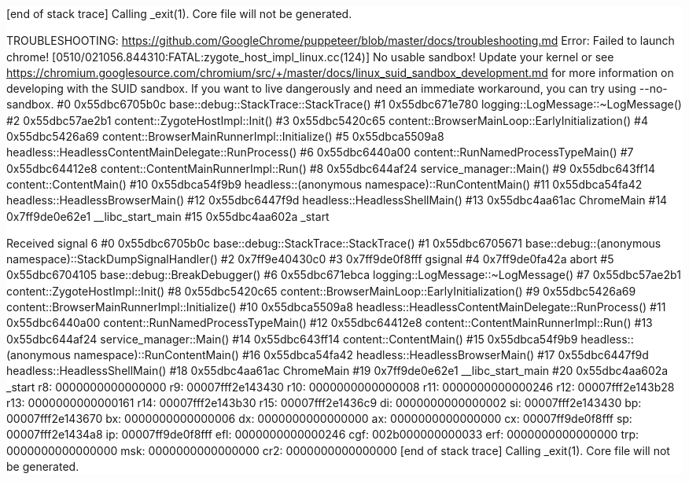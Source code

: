 [end of stack trace]
Calling _exit(1). Core file will not be generated.


TROUBLESHOOTING: https://github.com/GoogleChrome/puppeteer/blob/master/docs/troubleshooting.md
 Error: Failed to launch chrome!
[0510/021056.844310:FATAL:zygote_host_impl_linux.cc(124)] No usable sandbox! Update your kernel or see https://chromium.googlesource.com/chromium/src/+/master/docs/linux_suid_sandbox_development.md for more information on developing with the SUID sandbox. If you want to live dangerously and need an immediate workaround, you can try using --no-sandbox.
#0 0x55dbc6705b0c base::debug::StackTrace::StackTrace()
#1 0x55dbc671e780 logging::LogMessage::~LogMessage()
#2 0x55dbc57ae2b1 content::ZygoteHostImpl::Init()
#3 0x55dbc5420c65 content::BrowserMainLoop::EarlyInitialization()
#4 0x55dbc5426a69 content::BrowserMainRunnerImpl::Initialize()
#5 0x55dbca5509a8 headless::HeadlessContentMainDelegate::RunProcess()
#6 0x55dbc6440a00 content::RunNamedProcessTypeMain()
#7 0x55dbc64412e8 content::ContentMainRunnerImpl::Run()
#8 0x55dbc644af24 service_manager::Main()
#9 0x55dbc643ff14 content::ContentMain()
#10 0x55dbca54f9b9 headless::(anonymous namespace)::RunContentMain()
#11 0x55dbca54fa42 headless::HeadlessBrowserMain()
#12 0x55dbc6447f9d headless::HeadlessShellMain()
#13 0x55dbc4aa61ac ChromeMain
#14 0x7ff9de0e62e1 __libc_start_main
#15 0x55dbc4aa602a _start

Received signal 6
#0 0x55dbc6705b0c base::debug::StackTrace::StackTrace()
#1 0x55dbc6705671 base::debug::(anonymous namespace)::StackDumpSignalHandler()
#2 0x7ff9e40430c0 <unknown>
#3 0x7ff9de0f8fff gsignal
#4 0x7ff9de0fa42a abort
#5 0x55dbc6704105 base::debug::BreakDebugger()
#6 0x55dbc671ebca logging::LogMessage::~LogMessage()
#7 0x55dbc57ae2b1 content::ZygoteHostImpl::Init()
#8 0x55dbc5420c65 content::BrowserMainLoop::EarlyInitialization()
#9 0x55dbc5426a69 content::BrowserMainRunnerImpl::Initialize()
#10 0x55dbca5509a8 headless::HeadlessContentMainDelegate::RunProcess()
#11 0x55dbc6440a00 content::RunNamedProcessTypeMain()
#12 0x55dbc64412e8 content::ContentMainRunnerImpl::Run()
#13 0x55dbc644af24 service_manager::Main()
#14 0x55dbc643ff14 content::ContentMain()
#15 0x55dbca54f9b9 headless::(anonymous namespace)::RunContentMain()
#16 0x55dbca54fa42 headless::HeadlessBrowserMain()
#17 0x55dbc6447f9d headless::HeadlessShellMain()
#18 0x55dbc4aa61ac ChromeMain
#19 0x7ff9de0e62e1 __libc_start_main
#20 0x55dbc4aa602a _start
  r8: 0000000000000000  r9: 00007fff2e143430 r10: 0000000000000008 r11: 0000000000000246
 r12: 00007fff2e143b28 r13: 0000000000000161 r14: 00007fff2e143b30 r15: 00007fff2e1436c9
  di: 0000000000000002  si: 00007fff2e143430  bp: 00007fff2e143670  bx: 0000000000000006
  dx: 0000000000000000  ax: 0000000000000000  cx: 00007ff9de0f8fff  sp: 00007fff2e1434a8
  ip: 00007ff9de0f8fff efl: 0000000000000246 cgf: 002b000000000033 erf: 0000000000000000
 trp: 0000000000000000 msk: 0000000000000000 cr2: 0000000000000000
[end of stack trace]
Calling _exit(1). Core file will not be generated.
